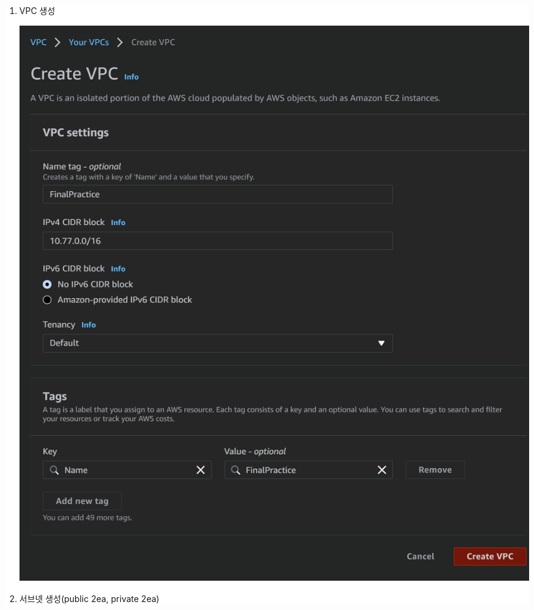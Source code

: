 1. VPC 생성
    
    ![alb-autoscaling-01/Untitled%201.png](alb-autoscaling-01/Untitled%201.png)
    
2. 서브넷 생성(public 2ea, private 2ea)
    